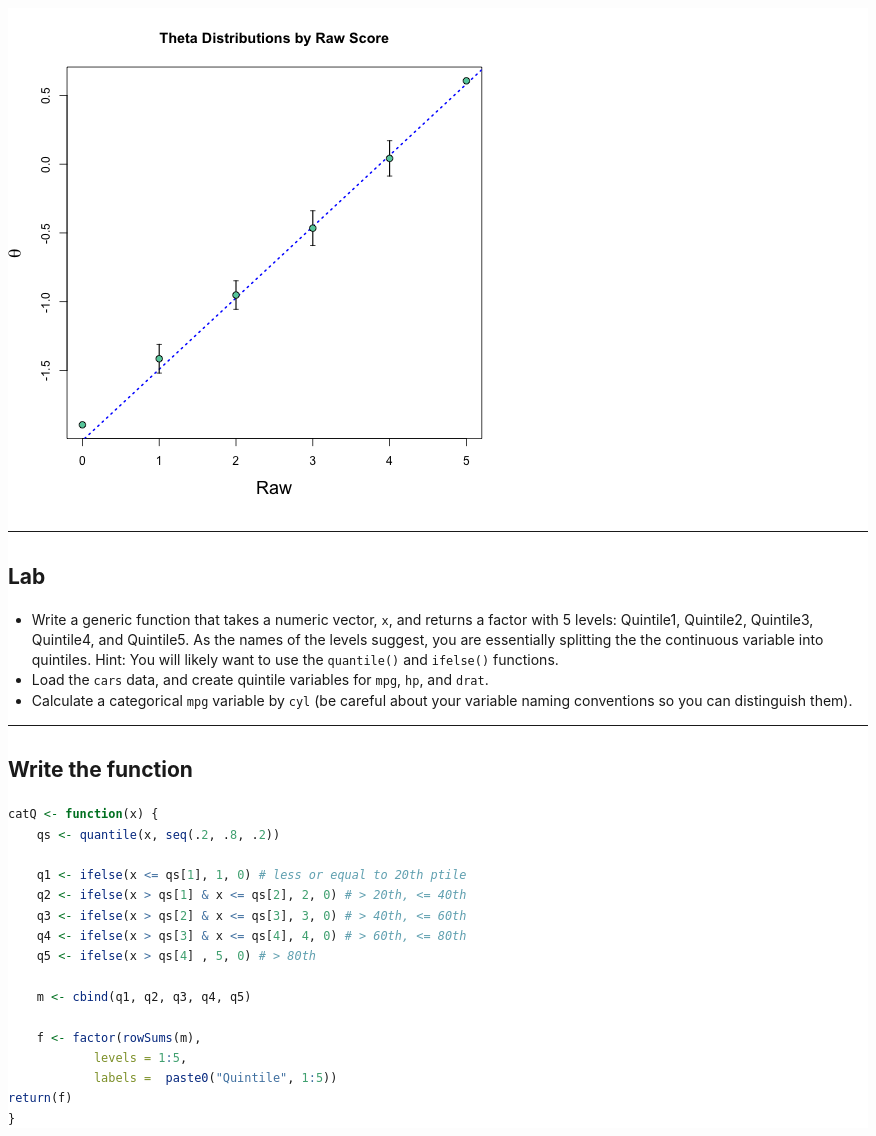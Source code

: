 ![plot of chunk unnamed-chunk-64](assets/fig/unnamed-chunk-64-1.png) 

----
## Lab
* Write a generic function that takes a numeric vector, `x`, and returns a
  factor with 5 levels: Quintile1, Quintile2, Quintile3, Quintile4, and Quintile5. As the names of the levels suggest, you are essentially splitting the the continuous variable into quintiles. Hint: You will likely want to use the `quantile()` and `ifelse()` functions.
* Load the `cars` data, and create quintile variables for `mpg`, `hp`, and 
  `drat`.
* Calculate a categorical `mpg` variable by `cyl` (be careful about your
  variable naming conventions so you can distinguish them).


----
## Write the function


```r
catQ <- function(x) {
	qs <- quantile(x, seq(.2, .8, .2))

	q1 <- ifelse(x <= qs[1], 1, 0) # less or equal to 20th ptile
	q2 <- ifelse(x > qs[1] & x <= qs[2], 2, 0) # > 20th, <= 40th 
	q3 <- ifelse(x > qs[2] & x <= qs[3], 3, 0) # > 40th, <= 60th
	q4 <- ifelse(x > qs[3] & x <= qs[4], 4, 0) # > 60th, <= 80th
	q5 <- ifelse(x > qs[4] , 5, 0) # > 80th
	
	m <- cbind(q1, q2, q3, q4, q5)

	f <- factor(rowSums(m), 
			levels = 1:5, 
			labels =  paste0("Quintile", 1:5))
return(f)
}
```
